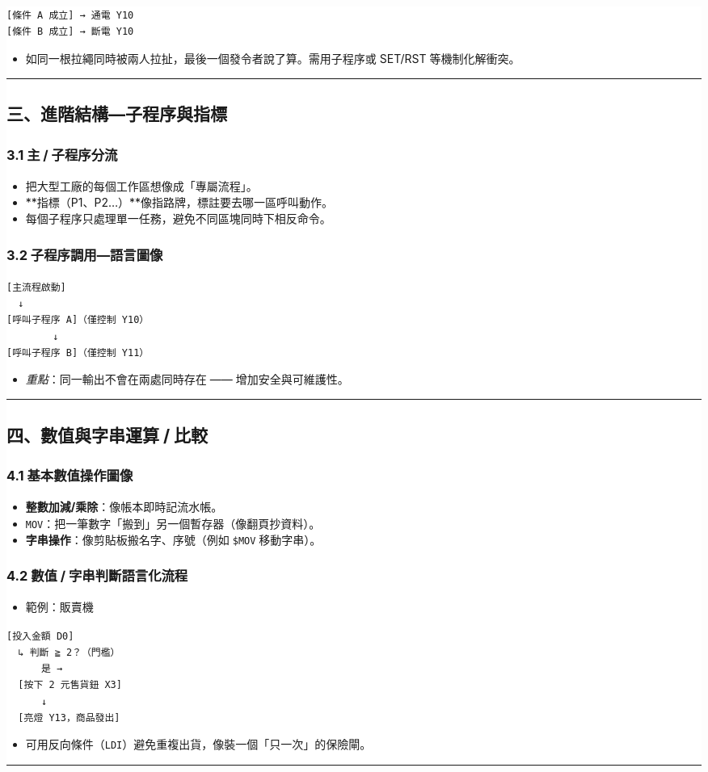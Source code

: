 ```mermaid
[條件 A 成立] → 通電 Y10
[條件 B 成立] → 斷電 Y10
```

- 如同一根拉繩同時被兩人拉扯，最後一個發令者說了算。需用子程序或 SET/RST 等機制化解衝突。

---

## 三、進階結構—子程序與指標

### 3.1 主 / 子程序分流

- 把大型工廠的每個工作區想像成「專屬流程」。  
- **指標（P1、P2…）**像指路牌，標註要去哪一區呼叫動作。  
- 每個子程序只處理單一任務，避免不同區塊同時下相反命令。

### 3.2 子程序調用—語言圖像

```mermaid
[主流程啟動]
  ↓
[呼叫子程序 A]（僅控制 Y10）
        ↓
[呼叫子程序 B]（僅控制 Y11）
```

- _重點_：同一輸出不會在兩處同時存在 —— 增加安全與可維護性。

---

## 四、數值與字串運算 / 比較

### 4.1 基本數值操作圖像

- **整數加減/乘除**：像帳本即時記流水帳。  
- `MOV`：把一筆數字「搬到」另一個暫存器（像翻頁抄資料）。  
- **字串操作**：像剪貼板搬名字、序號（例如 `$MOV` 移動字串）。

### 4.2 數值 / 字串判斷語言化流程

- 範例：販賣機

```mermaid
[投入金額 D0]
  ↳ 判斷 ≧ 2？（門檻）
      是 →
  [按下 2 元售貨鈕 X3]
      ↓
  [亮燈 Y13，商品發出]
```

- 可用反向條件（`LDI`）避免重複出貨，像裝一個「只一次」的保險閘。

---
